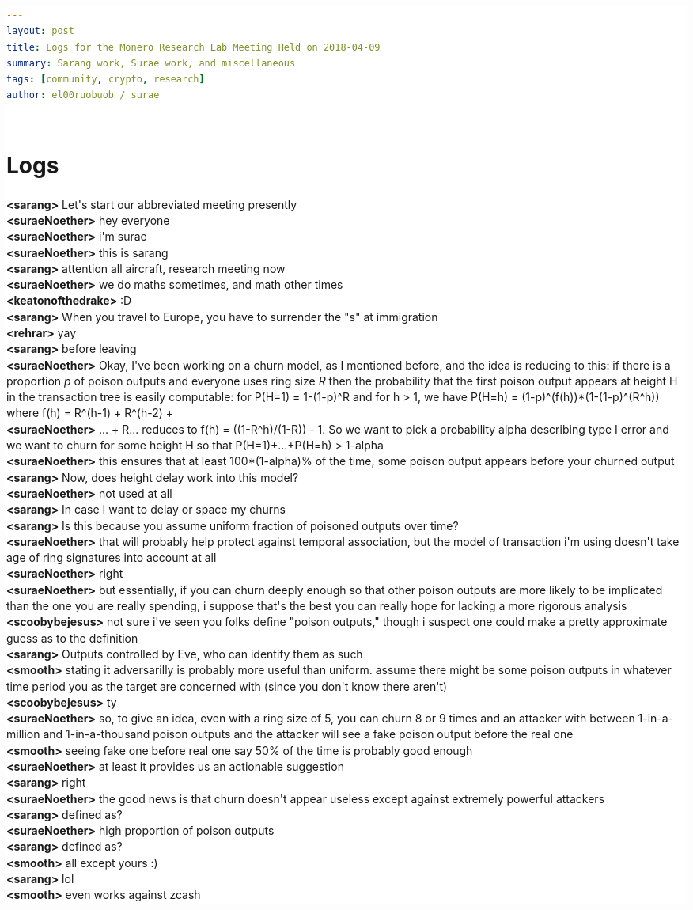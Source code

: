 ```yaml
---
layout: post
title: Logs for the Monero Research Lab Meeting Held on 2018-04-09
summary: Sarang work, Surae work, and miscellaneous
tags: [community, crypto, research]
author: el00ruobuob / surae
---
```


# Logs  

**\<sarang>** Let's start our abbreviated meeting presently  
**\<suraeNoether>** hey everyone  
**\<suraeNoether>** i'm surae  
**\<suraeNoether>** this is sarang  
**\<sarang>** attention all aircraft, research meeting now  
**\<suraeNoether>** we do maths sometimes, and math other times  
**\<keatonofthedrake>** :D  
**\<sarang>** When you travel to Europe, you have to surrender the "s" at immigration  
**\<rehrar>** yay  
**\<sarang>** before leaving  
**\<suraeNoether>** Okay, I've been working on a churn model, as I mentioned before, and the idea is reducing to this: if there is a proportion $p$ of poison outputs and everyone uses ring size $R$ then the probability that the first poison output appears at height H in the transaction tree is easily computable: for P(H=1) = 1-(1-p)^R and for h > 1, we have P(H=h) = (1-p)^(f(h))\*(1-(1-p)^(R^h)) where f(h) = R^(h-1) + R^(h-2) +  
**\<suraeNoether>** ... + R... reduces to f(h) = ((1-R^h)/(1-R)) - 1. So we want to pick a probability alpha describing type I error and we want to churn for some height H so that P(H=1)+...+P(H=h) > 1-alpha  
**\<suraeNoether>** this ensures that at least 100\*(1-alpha)% of the time, some poison output appears before your churned output  
**\<sarang>** Now, does height delay work into this model?  
**\<suraeNoether>** not used at all  
**\<sarang>** In case I want to delay or space my churns  
**\<sarang>** Is this because you assume uniform fraction of poisoned outputs over time?  
**\<suraeNoether>** that will probably help protect against temporal association, but the model of transaction i'm using doesn't take age of ring signatures into account at all  
**\<suraeNoether>** right  
**\<suraeNoether>** but essentially, if you can churn deeply enough so that other poison outputs are more likely to be implicated than the one you are really spending, i suppose that's the best you can really hope for lacking a more rigorous analysis  
**\<scoobybejesus>** not sure i've seen you folks define "poison outputs," though i suspect one could make a pretty approximate guess as to the definition  
**\<sarang>** Outputs controlled by Eve, who can identify them as such  
**\<smooth>** stating it adversarilly is probably more useful than uniform. assume there might be some poison outputs in whatever time period you as the target are concerned with (since you don't know there aren't)  
**\<scoobybejesus>** ty  
**\<suraeNoether>** so, to give an idea, even with a ring size of 5, you can churn 8 or 9 times and an attacker with between 1-in-a-million and 1-in-a-thousand poison outputs and the attacker will see a fake poison output before the real one  
**\<smooth>** seeing fake one before real one say 50% of the time is probably good enough  
**\<suraeNoether>** at least it provides us an actionable suggestion  
**\<sarang>** right  
**\<suraeNoether>** the good news is that churn doesn't appear useless except against extremely powerful attackers  
**\<sarang>** defined as?  
**\<suraeNoether>** high proportion of poison outputs  
**\<sarang>** defined as?  
**\<smooth>** all except yours :)  
**\<sarang>** lol  
**\<smooth>** even works against zcash  